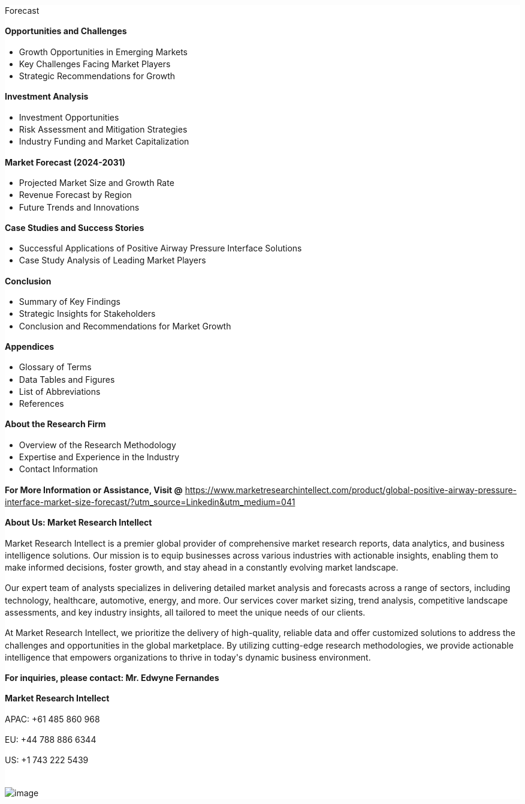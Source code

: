 Forecast</li></ul><p><strong>Opportunities and Challenges</strong></p><ul><li>Growth Opportunities in Emerging Markets</li><li>Key Challenges Facing Market Players</li><li>Strategic Recommendations for Growth</li></ul><p><strong>Investment Analysis</strong></p><ul><li>Investment Opportunities</li><li>Risk Assessment and Mitigation Strategies</li><li>Industry Funding and Market Capitalization</li></ul><p><strong>Market Forecast (2024-2031)</strong></p><ul><li>Projected Market Size and Growth Rate</li><li>Revenue Forecast by Region</li><li>Future Trends and Innovations</li></ul><p><strong>Case Studies and Success Stories</strong></p><ul><li>Successful Applications of Positive Airway Pressure Interface Solutions</li><li>Case Study Analysis of Leading Market Players</li></ul><p><strong>Conclusion</strong></p><ul><li>Summary of Key Findings</li><li>Strategic Insights for Stakeholders</li><li>Conclusion and Recommendations for Market Growth</li></ul><p><strong>Appendices</strong></p><ul><li>Glossary of Terms</li><li>Data Tables and Figures</li><li>List of Abbreviations</li><li>References</li></ul><p><strong>About the Research Firm</strong></p><ul><li>Overview of the Research Methodology</li><li>Expertise and Experience in the Industry</li><li>Contact Information</li></ul></div><div class="article-main__content" data-test-id="publishing-text-block"><p><span class="font-[700]"><strong>For More Information or Assistance, Visit @</strong>&nbsp;<a href="https://www.marketresearchintellect.com/product/global-positive-airway-pressure-interface-market-size-forecast/?utm_source=Linkedin&utm_medium=041">https://www.marketresearchintellect.com/product/global-positive-airway-pressure-interface-market-size-forecast/?utm_source=Linkedin&utm_medium=041</a></span></p><p><strong>About Us: Market Research Intellect</strong></p><p>Market Research Intellect is a premier global provider of comprehensive market research reports, data analytics, and business intelligence solutions. Our mission is to equip businesses across various industries with actionable insights, enabling them to make informed decisions, foster growth, and stay ahead in a constantly evolving market landscape.</p><p>Our expert team of analysts specializes in delivering detailed market analysis and forecasts across a range of sectors, including technology, healthcare, automotive, energy, and more. Our services cover market sizing, trend analysis, competitive landscape assessments, and key industry insights, all tailored to meet the unique needs of our clients.</p><p>At Market Research Intellect, we prioritize the delivery of high-quality, reliable data and offer customized solutions to address the challenges and opportunities in the global marketplace. By utilizing cutting-edge research methodologies, we provide actionable intelligence that empowers organizations to thrive in today's dynamic business environment.</p><p><strong>For inquiries, please contact: Mr. Edwyne Fernandes</strong></p><p><strong>Market Research Intellect</strong></p><p>APAC: +61 485 860 968</p><p>EU: +44 788 886 6344</p><p>US: +1 743 222 5439</p></div><div class="article-main__content" data-test-id="publishing-text-block">&nbsp;</div>
![image](https://github.com/user-attachments/assets/a901b637-4bf8-4d0f-aa6c-2b038bd8e799)
